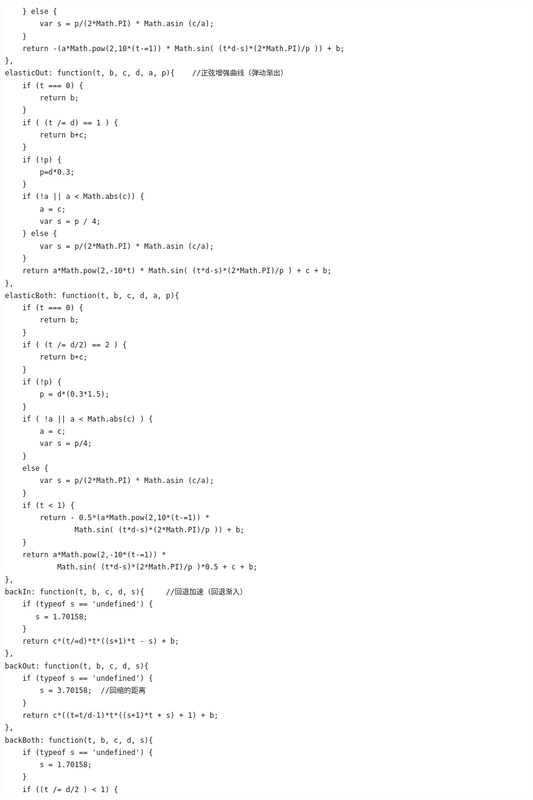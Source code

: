 		} else {
			var s = p/(2*Math.PI) * Math.asin (c/a);
		}
		return -(a*Math.pow(2,10*(t-=1)) * Math.sin( (t*d-s)*(2*Math.PI)/p )) + b;
	},
	elasticOut: function(t, b, c, d, a, p){    //正弦增强曲线（弹动渐出）
		if (t === 0) {
			return b;
		}
		if ( (t /= d) == 1 ) {
			return b+c;
		}
		if (!p) {
			p=d*0.3;
		}
		if (!a || a < Math.abs(c)) {
			a = c;
			var s = p / 4;
		} else {
			var s = p/(2*Math.PI) * Math.asin (c/a);
		}
		return a*Math.pow(2,-10*t) * Math.sin( (t*d-s)*(2*Math.PI)/p ) + c + b;
	},    
	elasticBoth: function(t, b, c, d, a, p){
		if (t === 0) {
			return b;
		}
		if ( (t /= d/2) == 2 ) {
			return b+c;
		}
		if (!p) {
			p = d*(0.3*1.5);
		}
		if ( !a || a < Math.abs(c) ) {
			a = c; 
			var s = p/4;
		}
		else {
			var s = p/(2*Math.PI) * Math.asin (c/a);
		}
		if (t < 1) {
			return - 0.5*(a*Math.pow(2,10*(t-=1)) * 
					Math.sin( (t*d-s)*(2*Math.PI)/p )) + b;
		}
		return a*Math.pow(2,-10*(t-=1)) * 
				Math.sin( (t*d-s)*(2*Math.PI)/p )*0.5 + c + b;
	},
	backIn: function(t, b, c, d, s){     //回退加速（回退渐入）
		if (typeof s == 'undefined') {
		   s = 1.70158;
		}
		return c*(t/=d)*t*((s+1)*t - s) + b;
	},
	backOut: function(t, b, c, d, s){
		if (typeof s == 'undefined') {
			s = 3.70158;  //回缩的距离
		}
		return c*((t=t/d-1)*t*((s+1)*t + s) + 1) + b;
	}, 
	backBoth: function(t, b, c, d, s){
		if (typeof s == 'undefined') {
			s = 1.70158; 
		}
		if ((t /= d/2 ) < 1) {